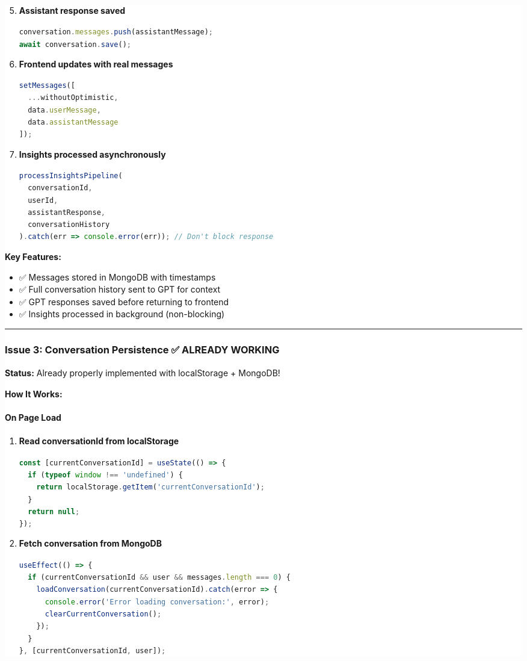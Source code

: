 5. **Assistant response saved**
   ```typescript
   conversation.messages.push(assistantMessage);
   await conversation.save();
   ```

6. **Frontend updates with real messages**
   ```typescript
   setMessages([
     ...withoutOptimistic,
     data.userMessage,
     data.assistantMessage
   ]);
   ```

7. **Insights processed asynchronously**
   ```typescript
   processInsightsPipeline(
     conversationId,
     userId,
     assistantResponse,
     conversationHistory
   ).catch(err => console.error(err)); // Don't block response
   ```

**Key Features:**
- ✅ Messages stored in MongoDB with timestamps
- ✅ Full conversation history sent to GPT for context
- ✅ GPT responses saved before returning to frontend
- ✅ Insights processed in background (non-blocking)

---

### Issue 3: Conversation Persistence ✅ ALREADY WORKING

**Status:** Already properly implemented with localStorage + MongoDB!

**How It Works:**

#### On Page Load

1. **Read conversationId from localStorage**
   ```typescript
   const [currentConversationId] = useState(() => {
     if (typeof window !== 'undefined') {
       return localStorage.getItem('currentConversationId');
     }
     return null;
   });
   ```

2. **Fetch conversation from MongoDB**
   ```typescript
   useEffect(() => {
     if (currentConversationId && user && messages.length === 0) {
       loadConversation(currentConversationId).catch(error => {
         console.error('Error loading conversation:', error);
         clearCurrentConversation();
       });
     }
   }, [currentConversationId, user]);
   ```
